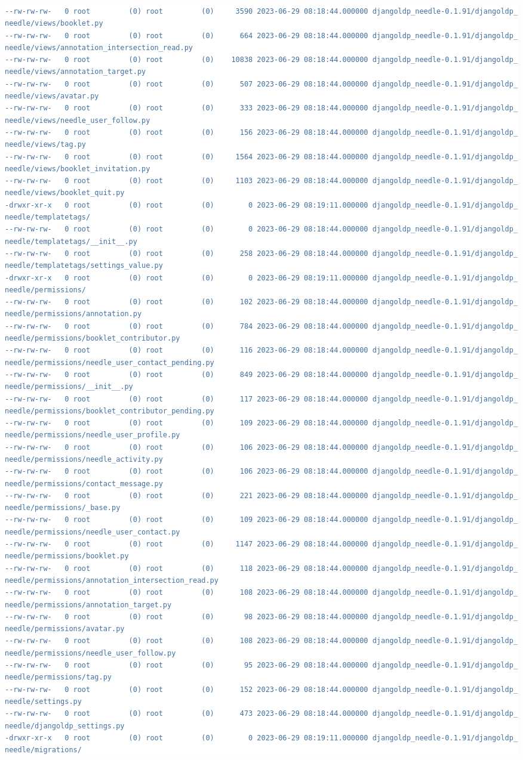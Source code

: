 ```diff
--rw-rw-rw-   0 root         (0) root         (0)     3590 2023-06-29 08:18:44.000000 djangoldp_needle-0.1.91/djangoldp_needle/views/booklet.py
--rw-rw-rw-   0 root         (0) root         (0)      664 2023-06-29 08:18:44.000000 djangoldp_needle-0.1.91/djangoldp_needle/views/annotation_intersection_read.py
--rw-rw-rw-   0 root         (0) root         (0)    10838 2023-06-29 08:18:44.000000 djangoldp_needle-0.1.91/djangoldp_needle/views/annotation_target.py
--rw-rw-rw-   0 root         (0) root         (0)      507 2023-06-29 08:18:44.000000 djangoldp_needle-0.1.91/djangoldp_needle/views/avatar.py
--rw-rw-rw-   0 root         (0) root         (0)      333 2023-06-29 08:18:44.000000 djangoldp_needle-0.1.91/djangoldp_needle/views/needle_user_follow.py
--rw-rw-rw-   0 root         (0) root         (0)      156 2023-06-29 08:18:44.000000 djangoldp_needle-0.1.91/djangoldp_needle/views/tag.py
--rw-rw-rw-   0 root         (0) root         (0)     1564 2023-06-29 08:18:44.000000 djangoldp_needle-0.1.91/djangoldp_needle/views/booklet_invitation.py
--rw-rw-rw-   0 root         (0) root         (0)     1103 2023-06-29 08:18:44.000000 djangoldp_needle-0.1.91/djangoldp_needle/views/booklet_quit.py
-drwxr-xr-x   0 root         (0) root         (0)        0 2023-06-29 08:19:11.000000 djangoldp_needle-0.1.91/djangoldp_needle/templatetags/
--rw-rw-rw-   0 root         (0) root         (0)        0 2023-06-29 08:18:44.000000 djangoldp_needle-0.1.91/djangoldp_needle/templatetags/__init__.py
--rw-rw-rw-   0 root         (0) root         (0)      258 2023-06-29 08:18:44.000000 djangoldp_needle-0.1.91/djangoldp_needle/templatetags/settings_value.py
-drwxr-xr-x   0 root         (0) root         (0)        0 2023-06-29 08:19:11.000000 djangoldp_needle-0.1.91/djangoldp_needle/permissions/
--rw-rw-rw-   0 root         (0) root         (0)      102 2023-06-29 08:18:44.000000 djangoldp_needle-0.1.91/djangoldp_needle/permissions/annotation.py
--rw-rw-rw-   0 root         (0) root         (0)      784 2023-06-29 08:18:44.000000 djangoldp_needle-0.1.91/djangoldp_needle/permissions/booklet_contributor.py
--rw-rw-rw-   0 root         (0) root         (0)      116 2023-06-29 08:18:44.000000 djangoldp_needle-0.1.91/djangoldp_needle/permissions/needle_user_contact_pending.py
--rw-rw-rw-   0 root         (0) root         (0)      849 2023-06-29 08:18:44.000000 djangoldp_needle-0.1.91/djangoldp_needle/permissions/__init__.py
--rw-rw-rw-   0 root         (0) root         (0)      117 2023-06-29 08:18:44.000000 djangoldp_needle-0.1.91/djangoldp_needle/permissions/booklet_contributor_pending.py
--rw-rw-rw-   0 root         (0) root         (0)      109 2023-06-29 08:18:44.000000 djangoldp_needle-0.1.91/djangoldp_needle/permissions/needle_user_profile.py
--rw-rw-rw-   0 root         (0) root         (0)      106 2023-06-29 08:18:44.000000 djangoldp_needle-0.1.91/djangoldp_needle/permissions/needle_activity.py
--rw-rw-rw-   0 root         (0) root         (0)      106 2023-06-29 08:18:44.000000 djangoldp_needle-0.1.91/djangoldp_needle/permissions/contact_message.py
--rw-rw-rw-   0 root         (0) root         (0)      221 2023-06-29 08:18:44.000000 djangoldp_needle-0.1.91/djangoldp_needle/permissions/_base.py
--rw-rw-rw-   0 root         (0) root         (0)      109 2023-06-29 08:18:44.000000 djangoldp_needle-0.1.91/djangoldp_needle/permissions/needle_user_contact.py
--rw-rw-rw-   0 root         (0) root         (0)     1147 2023-06-29 08:18:44.000000 djangoldp_needle-0.1.91/djangoldp_needle/permissions/booklet.py
--rw-rw-rw-   0 root         (0) root         (0)      118 2023-06-29 08:18:44.000000 djangoldp_needle-0.1.91/djangoldp_needle/permissions/annotation_intersection_read.py
--rw-rw-rw-   0 root         (0) root         (0)      108 2023-06-29 08:18:44.000000 djangoldp_needle-0.1.91/djangoldp_needle/permissions/annotation_target.py
--rw-rw-rw-   0 root         (0) root         (0)       98 2023-06-29 08:18:44.000000 djangoldp_needle-0.1.91/djangoldp_needle/permissions/avatar.py
--rw-rw-rw-   0 root         (0) root         (0)      108 2023-06-29 08:18:44.000000 djangoldp_needle-0.1.91/djangoldp_needle/permissions/needle_user_follow.py
--rw-rw-rw-   0 root         (0) root         (0)       95 2023-06-29 08:18:44.000000 djangoldp_needle-0.1.91/djangoldp_needle/permissions/tag.py
--rw-rw-rw-   0 root         (0) root         (0)      152 2023-06-29 08:18:44.000000 djangoldp_needle-0.1.91/djangoldp_needle/settings.py
--rw-rw-rw-   0 root         (0) root         (0)      473 2023-06-29 08:18:44.000000 djangoldp_needle-0.1.91/djangoldp_needle/djangoldp_settings.py
-drwxr-xr-x   0 root         (0) root         (0)        0 2023-06-29 08:19:11.000000 djangoldp_needle-0.1.91/djangoldp_needle/migrations/
```